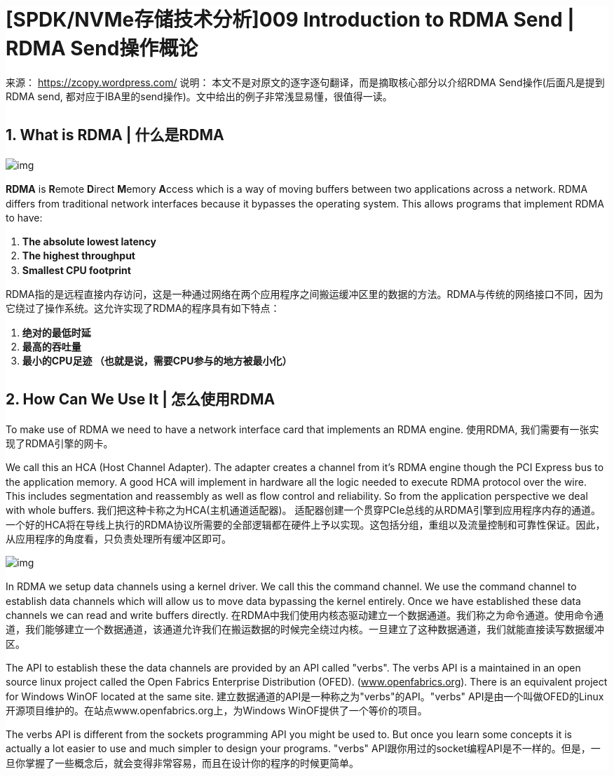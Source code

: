 # [SPDK/NVMe存储技术分析\]009 Introduction to RDMA Send | RDMA Send操作概论

来源： https://zcopy.wordpress.com/ 
说明： 本文不是对原文的逐字逐句翻译，而是摘取核心部分以介绍RDMA Send操作(后面凡是提到RDMA send, 都对应于IBA里的send操作)。文中给出的例子非常浅显易懂，很值得一读。

## **1. What is RDMA | 什么是RDMA**

![img](https://images2018.cnblogs.com/blog/1264595/201711/1264595-20171129111107175-701954478.jpg)

**RDMA** is **R**emote **D**irect **M**emory **A**ccess which is a way of moving buffers between two applications across a network. RDMA differs from traditional network interfaces because it bypasses the operating system. This allows programs that implement RDMA to have:

1. **The absolute lowest latency**
2. **The highest throughput**
3. **Smallest CPU footprint**

RDMA指的是远程直接内存访问，这是一种通过网络在两个应用程序之间搬运缓冲区里的数据的方法。RDMA与传统的网络接口不同，因为它绕过了操作系统。这允许实现了RDMA的程序具有如下特点：

1. **绝对的最低时延**
2. **最高的吞吐量**
3. **最小的CPU足迹 （也就是说，需要CPU参与的地方被最小化）**

## **2. How Can We Use It | 怎么使用RDMA**

To make use of RDMA we need to have a network interface card that implements an RDMA engine.
使用RDMA, 我们需要有一张实现了RDMA引擎的网卡。

We call this an HCA (Host Channel Adapter). The adapter creates a channel from it’s RDMA engine though the PCI Express bus to the application memory. A good HCA will implement in hardware all the logic needed to execute RDMA protocol over the wire. This includes segmentation and reassembly as well as flow control and reliability. So from the application perspective we deal with whole buffers.
我们把这种卡称之为HCA(主机通道适配器)。 适配器创建一个贯穿PCIe总线的从RDMA引擎到应用程序内存的通道。一个好的HCA将在导线上执行的RDMA协议所需要的全部逻辑都在硬件上予以实现。这包括分组，重组以及流量控制和可靠性保证。因此，从应用程序的角度看，只负责处理所有缓冲区即可。

 

![img](https://images2018.cnblogs.com/blog/1264595/201711/1264595-20171129112503347-1921631622.jpg)


In RDMA we setup data channels using a kernel driver. We call this the command channel. We use the command channel to establish data channels which will allow us to move data bypassing the kernel entirely. Once we have established these data channels we can read and write buffers directly.
在RDMA中我们使用内核态驱动建立一个数据通道。我们称之为命令通道。使用命令通道，我们能够建立一个数据通道，该通道允许我们在搬运数据的时候完全绕过内核。一旦建立了这种数据通道，我们就能直接读写数据缓冲区。

The API to establish these the data channels are provided by an API called "verbs". The verbs API is a maintained in an open source linux project called the Open Fabrics Enterprise Distribution (OFED). (www.openfabrics.org). There is an equivalent project for Windows WinOF located at the same site.
建立数据通道的API是一种称之为"verbs"的API。"verbs" API是由一个叫做OFED的Linux开源项目维护的。在站点www.openfabrics.org上，为Windows WinOF提供了一个等价的项目。

The verbs API is different from the sockets programming API you might be used to. But once you learn some concepts it is actually a lot easier to use and much simpler to design your programs.
"verbs" API跟你用过的socket编程API是不一样的。但是，一旦你掌握了一些概念后，就会变得非常容易，而且在设计你的程序的时候更简单。
